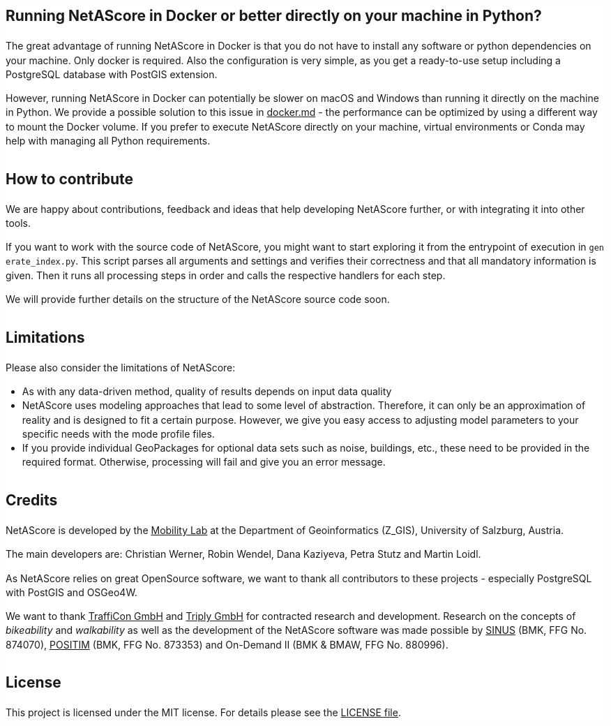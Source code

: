 ## Running NetAScore in Docker or better directly on your machine in Python?

The great advantage of running NetAScore in Docker is that you do not have to install any software or python dependencies on your machine. Only docker is required. Also the configuration is very simple, as you get a ready-to-use setup including a PostgreSQL database with PostGIS extension.

However, running NetAScore in Docker can potentially be slower on macOS and Windows than running it directly on the machine in Python. We provide a possible solution to this issue in [docker.md](docker.md) - the performance can be optimized by using a different way to mount the Docker volume. If you prefer to execute NetAScore directly on your machine, virtual environments or Conda may help with managing all Python requirements.

## How to contribute

We are happy about contributions, feedback and ideas that help developing NetAScore further, or with integrating it into other tools.

If you want to work with the source code of NetAScore, you might want to start exploring it from the entrypoint of execution in `generate_index.py`. This script parses all arguments and settings and verifies their correctness and that all mandatory information is given. Then it runs all processing steps in order and calls the respective handlers for each step.

We will provide further details on the structure of the NetAScore source code soon.

## Limitations

Please also consider the limitations of NetAScore:

- As with any data-driven method, quality of results depends on input data quality
- NetAScore uses modeling approaches that lead to some level of abstraction. Therefore, it can only be an approximation of reality and is designed to fit a certain purpose. However, we give you easy access to adjusting model parameters to your specific needs with the mode profile files.
- If you provide individual GeoPackages for optional data sets such as noise, buildings, etc., these need to be provided in the required format. Otherwise, processing will fail and give you an error message.

## Credits

NetAScore is developed by the [Mobility Lab](https://mobilitylab.zgis.at/) at the Department of Geoinformatics (Z_GIS), University of Salzburg, Austria.

The main developers are: Christian Werner, Robin Wendel, Dana Kaziyeva, Petra Stutz and Martin Loidl.

As NetAScore relies on great OpenSource software, we want to thank all contributors to these projects - especially PostgreSQL with PostGIS and OSGeo4W.

We want to thank [TraffiCon GmbH](https://www.trafficon.eu/) and [Triply GmbH](https://triply.net/) for contracted research and development. Research on the concepts of *bikeability* and *walkability* as well as the development of the NetAScore software was made possible by [SINUS](https://projekte.ffg.at/projekt/3325243) (BMK, FFG No. 874070), [POSITIM](https://projekte.ffg.at/projekt/3298537) (BMK, FFG No. 873353) and On-Demand II (BMK & BMAW, FFG No. 880996).

## License

This project is licensed under the MIT license. For details please see the [LICENSE file](LICENSE).
